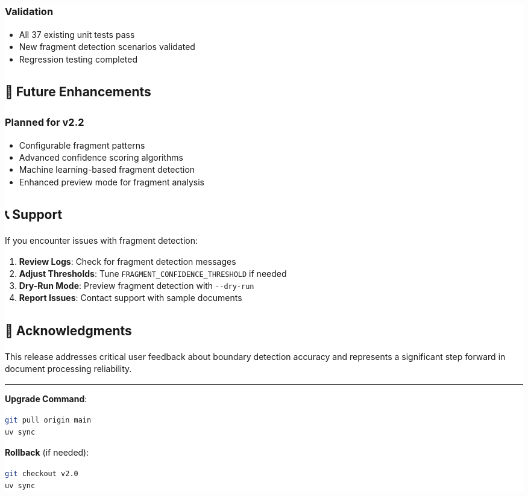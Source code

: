 ### Validation
- All 37 existing unit tests pass
- New fragment detection scenarios validated
- Regression testing completed

## 🔮 Future Enhancements

### Planned for v2.2
- Configurable fragment patterns
- Advanced confidence scoring algorithms
- Machine learning-based fragment detection
- Enhanced preview mode for fragment analysis

## 📞 Support

If you encounter issues with fragment detection:

1. **Review Logs**: Check for fragment detection messages
2. **Adjust Thresholds**: Tune `FRAGMENT_CONFIDENCE_THRESHOLD` if needed
3. **Dry-Run Mode**: Preview fragment detection with `--dry-run`
4. **Report Issues**: Contact support with sample documents

## 🙏 Acknowledgments

This release addresses critical user feedback about boundary detection accuracy and represents a significant step forward in document processing reliability.

---

**Upgrade Command**: 
```bash
git pull origin main
uv sync
```

**Rollback** (if needed):
```bash
git checkout v2.0
uv sync
```